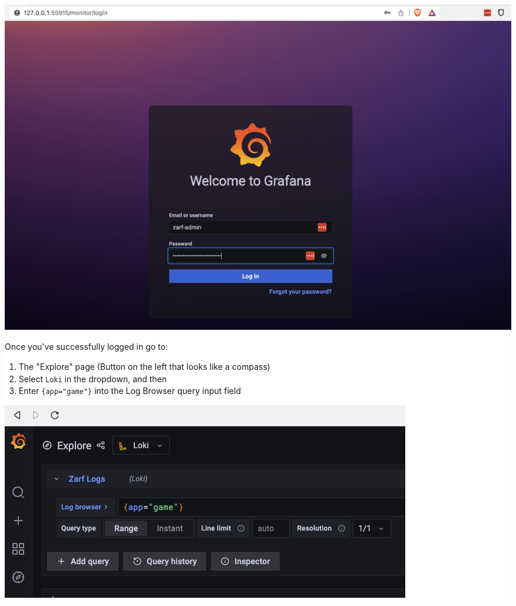 ![jackal user logging into Loki](../.images/tutorials/logging_login.png)

Once you've successfully logged in go to:

1. The "Explore" page (Button on the left that looks like a compass)
2. Select `Loki` in the dropdown, and then
3. Enter `{app="game"}` into the Log Browser query input field

![jackal user typing {app='game'} into the Loki Log Browser](../.images/tutorials/logging_query.png)

